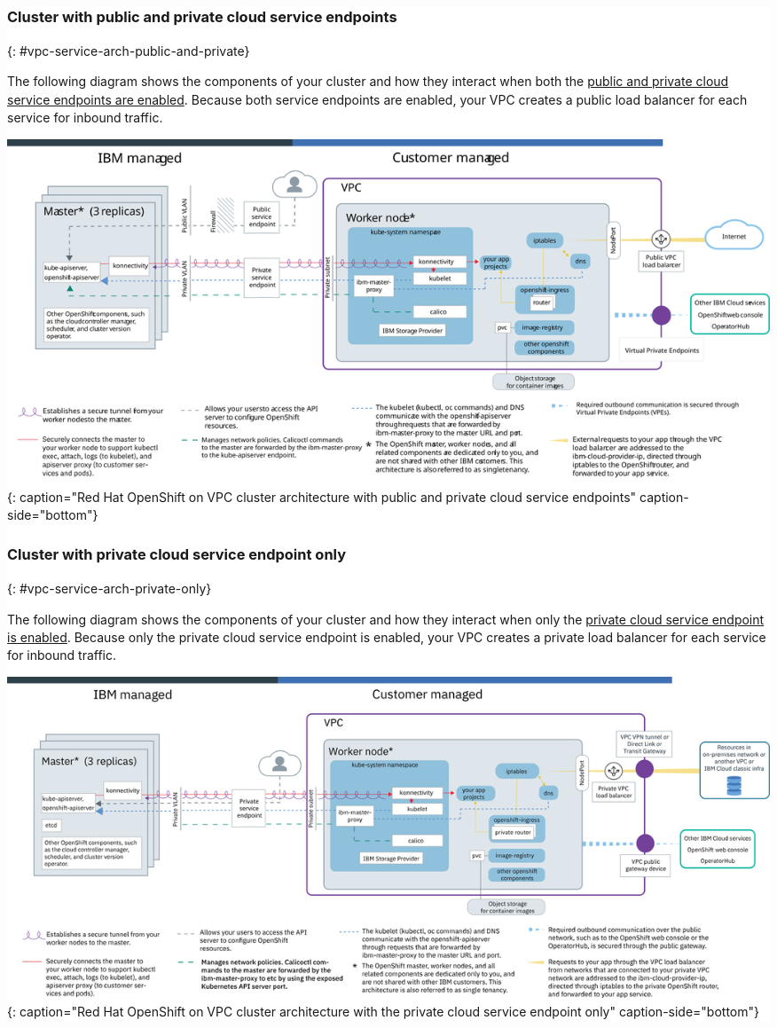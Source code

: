 ### Cluster with public and private cloud service endpoints
{: #vpc-service-arch-public-and-private}

The following diagram shows the components of your cluster and how they interact when both the [public and private cloud service endpoints are enabled](/docs/openshift?topic=openshift-plan_vpc_basics#vpc-workeruser-master). Because both service endpoints are enabled, your VPC creates a public load balancer for each service for inbound traffic.

![{{site.data.keyword.openshiftlong_notm}} on VPC cluster architecture with public and private cloud service endpoints](/images/arch_roks_vpc.svg){: caption="Red Hat OpenShift on VPC cluster architecture with public and private cloud service endpoints" caption-side="bottom"}

### Cluster with private cloud service endpoint only
{: #vpc-service-arch-private-only}

The following diagram shows the components of your cluster and how they interact when only the [private cloud service endpoint is enabled](/docs/openshift?topic=openshift-plan_vpc_basics#vpc-workeruser-master). Because only the private cloud service endpoint is enabled, your VPC creates a private load balancer for each service for inbound traffic.

![{{site.data.keyword.openshiftlong_notm}} on VPC cluster architecture with the private cloud service endpoint only](images/arch_roks_vpc_private.svg){: caption="Red Hat OpenShift on VPC cluster architecture with the private cloud service endpoint only" caption-side="bottom"}
